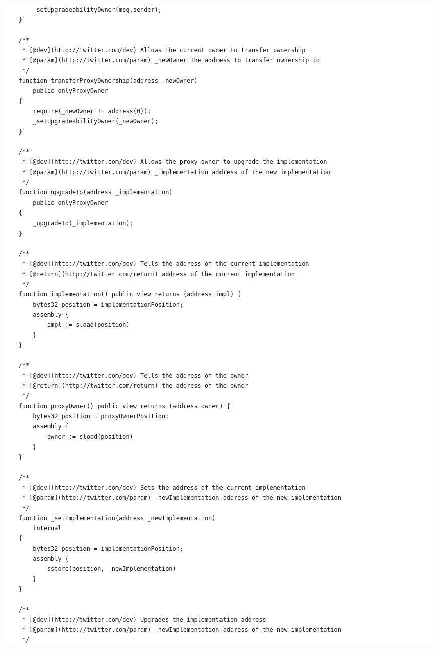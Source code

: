 ```
        _setUpgradeabilityOwner(msg.sender);
    }

    /**
     * [@dev](http://twitter.com/dev) Allows the current owner to transfer ownership
     * [@param](http://twitter.com/param) _newOwner The address to transfer ownership to
     */
    function transferProxyOwnership(address _newOwner) 
        public onlyProxyOwner 
    {
        require(_newOwner != address(0));
        _setUpgradeabilityOwner(_newOwner);
    }

    /**
     * [@dev](http://twitter.com/dev) Allows the proxy owner to upgrade the implementation
     * [@param](http://twitter.com/param) _implementation address of the new implementation
     */
    function upgradeTo(address _implementation) 
        public onlyProxyOwner
    {
        _upgradeTo(_implementation);
    }

    /**
     * [@dev](http://twitter.com/dev) Tells the address of the current implementation
     * [@return](http://twitter.com/return) address of the current implementation
     */
    function implementation() public view returns (address impl) {
        bytes32 position = implementationPosition;
        assembly {
            impl := sload(position)
        }
    }

    /**
     * [@dev](http://twitter.com/dev) Tells the address of the owner
     * [@return](http://twitter.com/return) the address of the owner
     */
    function proxyOwner() public view returns (address owner) {
        bytes32 position = proxyOwnerPosition;
        assembly {
            owner := sload(position)
        }
    }

    /**
     * [@dev](http://twitter.com/dev) Sets the address of the current implementation
     * [@param](http://twitter.com/param) _newImplementation address of the new implementation
     */
    function _setImplementation(address _newImplementation) 
        internal 
    {
        bytes32 position = implementationPosition;
        assembly {
            sstore(position, _newImplementation)
        }
    }

    /**
     * [@dev](http://twitter.com/dev) Upgrades the implementation address
     * [@param](http://twitter.com/param) _newImplementation address of the new implementation
     */
```